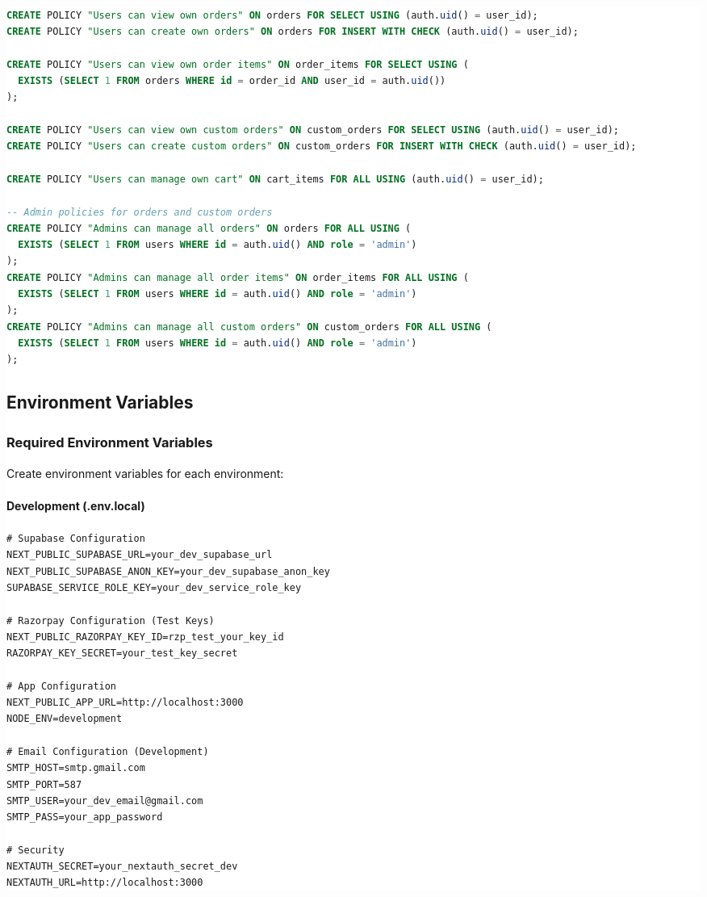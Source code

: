    ```sql
   CREATE POLICY "Users can view own orders" ON orders FOR SELECT USING (auth.uid() = user_id);
   CREATE POLICY "Users can create own orders" ON orders FOR INSERT WITH CHECK (auth.uid() = user_id);

   CREATE POLICY "Users can view own order items" ON order_items FOR SELECT USING (
     EXISTS (SELECT 1 FROM orders WHERE id = order_id AND user_id = auth.uid())
   );

   CREATE POLICY "Users can view own custom orders" ON custom_orders FOR SELECT USING (auth.uid() = user_id);
   CREATE POLICY "Users can create custom orders" ON custom_orders FOR INSERT WITH CHECK (auth.uid() = user_id);

   CREATE POLICY "Users can manage own cart" ON cart_items FOR ALL USING (auth.uid() = user_id);

   -- Admin policies for orders and custom orders
   CREATE POLICY "Admins can manage all orders" ON orders FOR ALL USING (
     EXISTS (SELECT 1 FROM users WHERE id = auth.uid() AND role = 'admin')
   );
   CREATE POLICY "Admins can manage all order items" ON order_items FOR ALL USING (
     EXISTS (SELECT 1 FROM users WHERE id = auth.uid() AND role = 'admin')
   );
   CREATE POLICY "Admins can manage all custom orders" ON custom_orders FOR ALL USING (
     EXISTS (SELECT 1 FROM users WHERE id = auth.uid() AND role = 'admin')
   );
   ```

## Environment Variables

### Required Environment Variables
Create environment variables for each environment:

#### Development (.env.local)
```env
# Supabase Configuration
NEXT_PUBLIC_SUPABASE_URL=your_dev_supabase_url
NEXT_PUBLIC_SUPABASE_ANON_KEY=your_dev_supabase_anon_key
SUPABASE_SERVICE_ROLE_KEY=your_dev_service_role_key

# Razorpay Configuration (Test Keys)
NEXT_PUBLIC_RAZORPAY_KEY_ID=rzp_test_your_key_id
RAZORPAY_KEY_SECRET=your_test_key_secret

# App Configuration
NEXT_PUBLIC_APP_URL=http://localhost:3000
NODE_ENV=development

# Email Configuration (Development)
SMTP_HOST=smtp.gmail.com
SMTP_PORT=587
SMTP_USER=your_dev_email@gmail.com
SMTP_PASS=your_app_password

# Security
NEXTAUTH_SECRET=your_nextauth_secret_dev
NEXTAUTH_URL=http://localhost:3000
```
